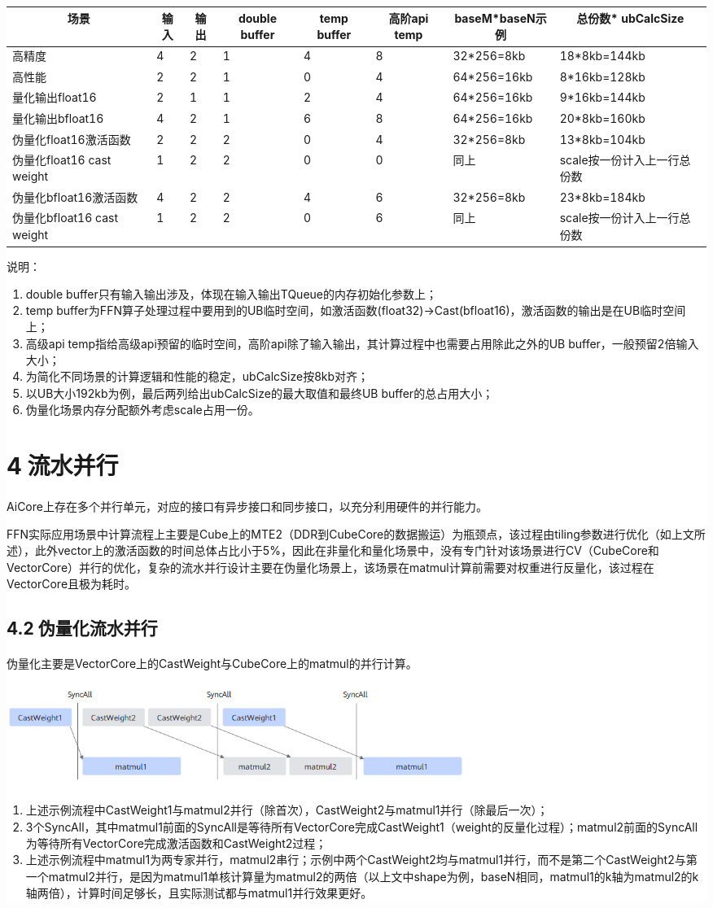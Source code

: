 | 场景                       | 输入 | 输出 | double buffer | temp buffer | 高阶api temp | baseM*baseN示例 | 总份数* ubCalcSize |
| -------------------------- | ---- | ---- | ------------- | ----------- | ------------ | --------------- | ------------------ |
| 高精度                     | 4    | 2    | 1             | 4           | 8            | 32*256=8kb      | 18*8kb=144kb       |
| 高性能                     | 2    | 2    | 1             | 0           | 4            | 64*256=16kb     | 8*16kb=128kb       |
| 量化输出float16            | 2    | 1    | 1             | 2           | 4            | 64*256=16kb     | 9*16kb=144kb       |
| 量化输出bfloat16           | 4    | 2    | 1             | 6           | 8            | 64*256=16kb     | 20*8kb=160kb      |
| 伪量化float16激活函数      | 2    | 2    | 2             | 0           | 4            | 32*256=8kb      | 13*8kb=104kb       |
| 伪量化float16 cast weight  | 1    | 2    | 2             | 0           | 0            | 同上            | scale按一份计入上一行总份数 |
| 伪量化bfloat16激活函数     | 4    | 2    | 2             | 4           | 6            | 32*256=8kb      | 23*8kb=184kb       |
| 伪量化bfloat16 cast weight | 1    | 2    | 2             | 0           | 6            | 同上            | scale按一份计入上一行总份数 |

说明：

1. double buffer只有输入输出涉及，体现在输入输出TQueue的内存初始化参数上；
2. temp buffer为FFN算子处理过程中要用到的UB临时空间，如激活函数(float32)->Cast(bfloat16)，激活函数的输出是在UB临时空间上；
3. 高级api temp指给高级api预留的临时空间，高阶api除了输入输出，其计算过程中也需要占用除此之外的UB buffer，一般预留2倍输入大小；
4. 为简化不同场景的计算逻辑和性能的稳定，ubCalcSize按8kb对齐；
5. 以UB大小192kb为例，最后两列给出ubCalcSize的最大取值和最终UB buffer的总占用大小；
6. 伪量化场景内存分配额外考虑scale占用一份。

# 4 流水并行

AiCore上存在多个并行单元，对应的接口有异步接口和同步接口，以充分利用硬件的并行能力。

FFN实际应用场景中计算流程上主要是Cube上的MTE2（DDR到CubeCore的数据搬运）为瓶颈点，该过程由tiling参数进行优化（如上文所述），此外vector上的激活函数的时间总体占比小于5%，因此在非量化和量化场景中，没有专门针对该场景进行CV（CubeCore和VectorCore）并行的优化，复杂的流水并行设计主要在伪量化场景上，该场景在matmul计算前需要对权重进行反量化，该过程在VectorCore且极为耗时。

## 4.2 伪量化流水并行

伪量化主要是VectorCore上的CastWeight与CubeCore上的matmul的并行计算。

<img src="../fig/FFN伪量化场景流水并发.png" alt="FFN伪量化场景流水并发" style="zoom:67%;" />

1. 上述示例流程中CastWeight1与matmul2并行（除首次），CastWeight2与matmul1并行（除最后一次）；
2. 3个SyncAll，其中matmul1前面的SyncAll是等待所有VectorCore完成CastWeight1（weight的反量化过程）；matmul2前面的SyncAll为等待所有VectorCore完成激活函数和CastWeight2过程；
3. 上述示例流程中matmul1为两专家并行，matmul2串行；示例中两个CastWeight2均与matmul1并行，而不是第二个CastWeight2与第一个matmul2并行，是因为matmul1单核计算量为matmul2的两倍（以上文中shape为例，baseN相同，matmul1的k轴为matmul2的k轴两倍），计算时间足够长，且实际测试都与matmul1并行效果更好。
